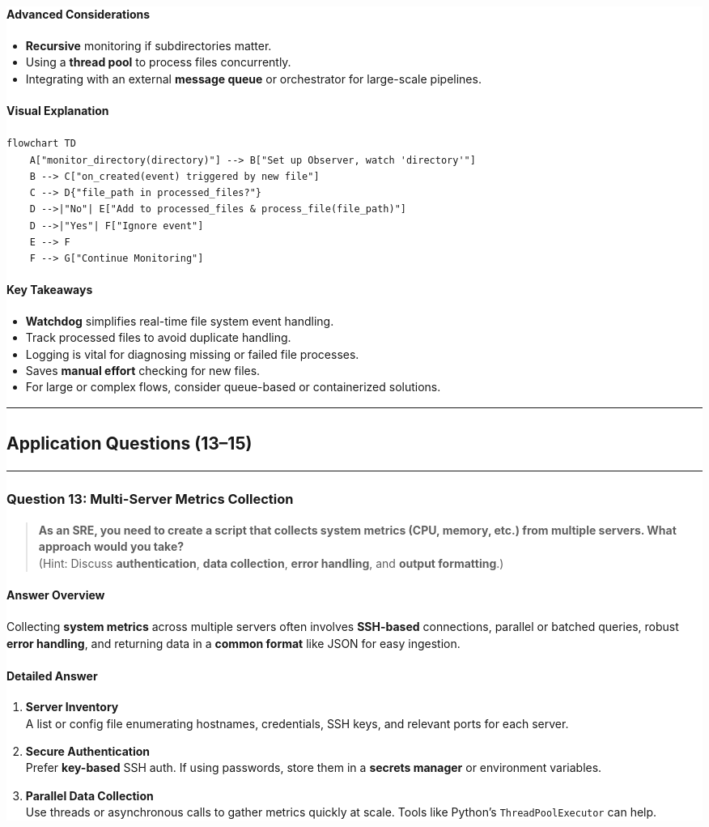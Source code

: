 #### Advanced Considerations
- **Recursive** monitoring if subdirectories matter.  
- Using a **thread pool** to process files concurrently.  
- Integrating with an external **message queue** or orchestrator for large-scale pipelines.

#### Visual Explanation
```mermaid
flowchart TD
    A["monitor_directory(directory)"] --> B["Set up Observer, watch 'directory'"]
    B --> C["on_created(event) triggered by new file"]
    C --> D{"file_path in processed_files?"}
    D -->|"No"| E["Add to processed_files & process_file(file_path)"]
    D -->|"Yes"| F["Ignore event"]
    E --> F
    F --> G["Continue Monitoring"]
```

#### Key Takeaways
- **Watchdog** simplifies real-time file system event handling.  
- Track processed files to avoid duplicate handling.  
- Logging is vital for diagnosing missing or failed file processes.  
- Saves **manual effort** checking for new files.  
- For large or complex flows, consider queue-based or containerized solutions.

---

## Application Questions (13–15)

---

### Question 13: Multi-Server Metrics Collection

> **As an SRE, you need to create a script that collects system metrics (CPU, memory, etc.) from multiple servers. What approach would you take?**  
> (Hint: Discuss **authentication**, **data collection**, **error handling**, and **output formatting**.)

#### Answer Overview
Collecting **system metrics** across multiple servers often involves **SSH-based** connections, parallel or batched queries, robust **error handling**, and returning data in a **common format** like JSON for easy ingestion.

#### Detailed Answer
1. **Server Inventory**  
   A list or config file enumerating hostnames, credentials, SSH keys, and relevant ports for each server.

2. **Secure Authentication**  
   Prefer **key-based** SSH auth. If using passwords, store them in a **secrets manager** or environment variables.

3. **Parallel Data Collection**  
   Use threads or asynchronous calls to gather metrics quickly at scale. Tools like Python’s `ThreadPoolExecutor` can help.

